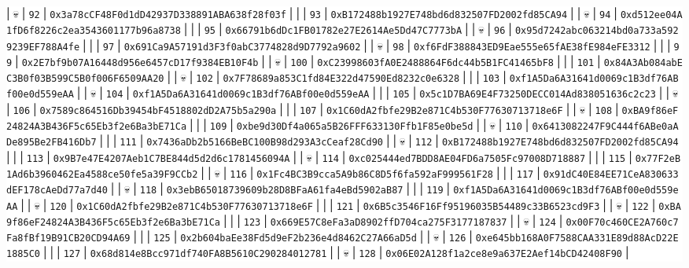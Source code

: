 | 💀 | `92` | `0x3a78cCF48F0d1dD42937D338891ABA638f28f03f` |
|  | `93` | `0xB172488b1927E748bd6d832507FD2002fd85CA94` |
| 💀 | `94` | `0xd512ee04A1fD6f8226c2ea3543601177b96a8738` |
|  | `95` | `0x66791b6dDc1FB01782e27E2614Ae5Dd47C7773bA` |
| 💀 | `96` | `0x95d7242abc063214bd0a733a5929239EF788A4fe` |
|  | `97` | `0x691Ca9A57191d3F3f0abC3774828d9D7792a9602` |
| 💀 | `98` | `0xf6FdF388843ED9Eae555e65fAE38fE984eFE3312` |
|  | `99` | `0x2E7bf9b07A16448d956e6457cD17f9384EB10F4b` |
| 💀 | `100` | `0xC23998603fA0E2488864F6dc44b5B1FC41465bF8` |
|  | `101` | `0x84A3Ab084abEC3B0f03B599C5B0f006F6509AA20` |
| 💀 | `102` | `0x7F78689a853C1fd84E322d47590Ed8232c0e6328` |
|  | `103` | `0xf1A5Da6A31641d0069c1B3df76ABf00e0d559eAA` |
| 💀 | `104` | `0xf1A5Da6A31641d0069c1B3df76ABf00e0d559eAA` |
|  | `105` | `0x5c1D7BA69E4F73250DECC014Ad838051636c2c23` |
| 💀 | `106` | `0x7589c864516Db39454bF4518802dD2A75b5a290a` |
|  | `107` | `0x1C60dA2fbfe29B2e871C4b530F77630713718e6F` |
| 💀 | `108` | `0xBA9f86eF24824A3B436F5c65Eb3f2e6Ba3bE71Ca` |
|  | `109` | `0xbe9d30Df4a065a5B26FFF633130Ffb1F85e0be5d` |
| 💀 | `110` | `0x6413082247F9C444f6ABe0aADe895Be2FB416Db7` |
|  | `111` | `0x7436aDb2b5166BeBC100B98d293A3cCeaf28Cd90` |
| 💀 | `112` | `0xB172488b1927E748bd6d832507FD2002fd85CA94` |
|  | `113` | `0x9B7e47E4207Aeb1C7BE844d5d2d6c1781456094A` |
| 💀 | `114` | `0xc025444ed7BDD8AE04FD6a7505Fc97008D718887` |
|  | `115` | `0x77F2eB1Ad6b3960462Ea4588ce50fe5a39F9CCb2` |
| 💀 | `116` | `0x1Fc4BC3B9cca5A9b86C8D5f6fa592aF999561F28` |
|  | `117` | `0x91dC40E84EE71CeA830633dEF178cAeDd77a7d40` |
| 💀 | `118` | `0x3ebB65018739609b28D8BFaA61fa4eBd5902aB87` |
|  | `119` | `0xf1A5Da6A31641d0069c1B3df76ABf00e0d559eAA` |
| 💀 | `120` | `0x1C60dA2fbfe29B2e871C4b530F77630713718e6F` |
|  | `121` | `0x6B5c3546F16Ff95196035B54489c33B6523cd9F3` |
| 💀 | `122` | `0xBA9f86eF24824A3B436F5c65Eb3f2e6Ba3bE71Ca` |
|  | `123` | `0x669E57C8eFa3aD8902ffD704ca275F3177187837` |
| 💀 | `124` | `0x00F70c460CE2A760c7Fa8fBf19B91CB20CD94A69` |
|  | `125` | `0x2b604baEe38Fd5d9eF2b236e4d8462C27A66aD5d` |
| 💀 | `126` | `0xe645bb168A0F7588CAA331E89d88AcD22E1885C0` |
|  | `127` | `0x68d814e8Bcc971df740FA8B5610C290284012781` |
| 💀 | `128` | `0x06E02A128f1a2ce8e9a637E2Aef14bCD42408F90` |
